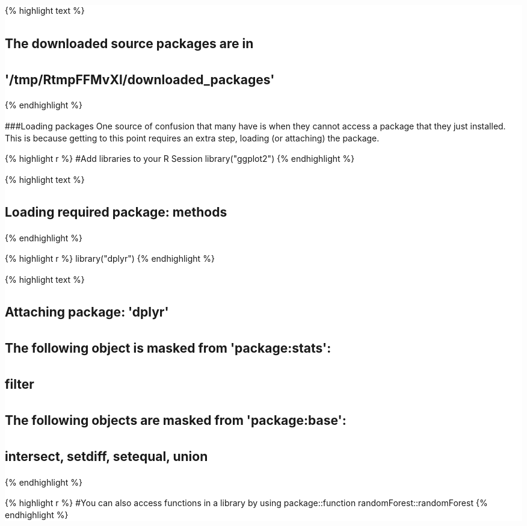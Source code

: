 

{% highlight text %}
## 
## The downloaded source packages are in
## 	'/tmp/RtmpFFMvXl/downloaded_packages'
{% endhighlight %}

###Loading packages
One source of confusion that many have is when they cannot access a package that they just installed. This is because getting to this point requires an extra step, loading (or attaching) the package.   


{% highlight r %}
#Add libraries to your R Session
library("ggplot2")
{% endhighlight %}



{% highlight text %}
## Loading required package: methods
{% endhighlight %}



{% highlight r %}
library("dplyr")
{% endhighlight %}



{% highlight text %}
## 
## Attaching package: 'dplyr'
## 
## The following object is masked from 'package:stats':
## 
##     filter
## 
## The following objects are masked from 'package:base':
## 
##     intersect, setdiff, setequal, union
{% endhighlight %}



{% highlight r %}
#You can also access functions in a library by using package::function
randomForest::randomForest
{% endhighlight %}

